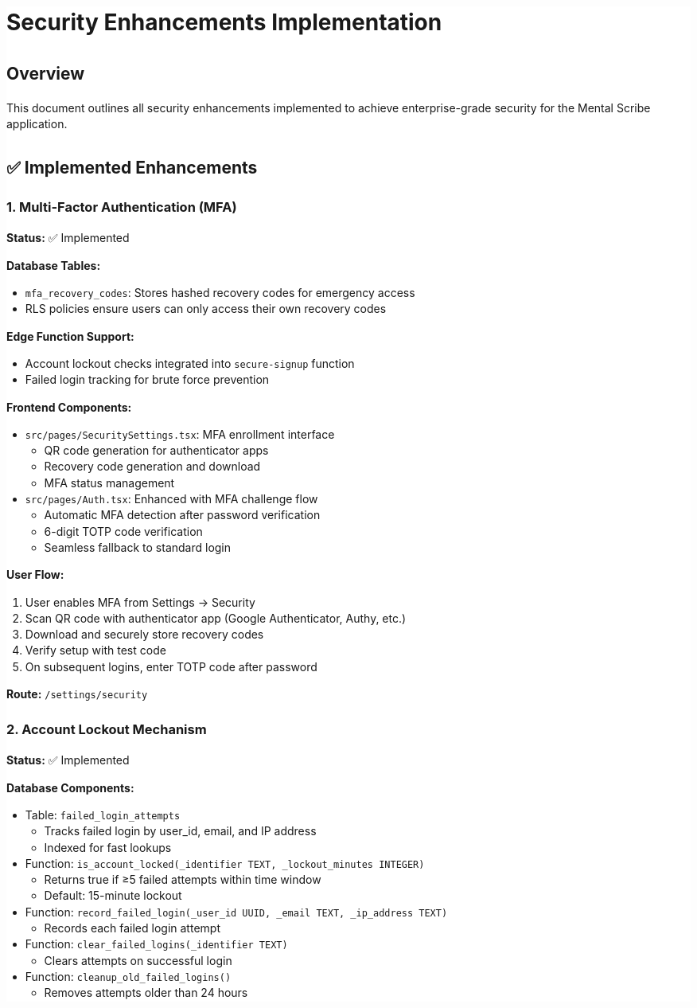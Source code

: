 # Security Enhancements Implementation

## Overview
This document outlines all security enhancements implemented to achieve enterprise-grade security for the Mental Scribe application.

## ✅ Implemented Enhancements

### 1. Multi-Factor Authentication (MFA)
**Status:** ✅ Implemented

**Database Tables:**
- `mfa_recovery_codes`: Stores hashed recovery codes for emergency access
- RLS policies ensure users can only access their own recovery codes

**Edge Function Support:**
- Account lockout checks integrated into `secure-signup` function
- Failed login tracking for brute force prevention

**Frontend Components:**
- `src/pages/SecuritySettings.tsx`: MFA enrollment interface
  - QR code generation for authenticator apps
  - Recovery code generation and download
  - MFA status management
- `src/pages/Auth.tsx`: Enhanced with MFA challenge flow
  - Automatic MFA detection after password verification
  - 6-digit TOTP code verification
  - Seamless fallback to standard login

**User Flow:**
1. User enables MFA from Settings → Security
2. Scan QR code with authenticator app (Google Authenticator, Authy, etc.)
3. Download and securely store recovery codes
4. Verify setup with test code
5. On subsequent logins, enter TOTP code after password

**Route:** `/settings/security`

### 2. Account Lockout Mechanism
**Status:** ✅ Implemented

**Database Components:**
- Table: `failed_login_attempts`
  - Tracks failed login by user_id, email, and IP address
  - Indexed for fast lookups
- Function: `is_account_locked(_identifier TEXT, _lockout_minutes INTEGER)`
  - Returns true if ≥5 failed attempts within time window
  - Default: 15-minute lockout
- Function: `record_failed_login(_user_id UUID, _email TEXT, _ip_address TEXT)`
  - Records each failed login attempt
- Function: `clear_failed_logins(_identifier TEXT)`
  - Clears attempts on successful login
- Function: `cleanup_old_failed_logins()`
  - Removes attempts older than 24 hours
